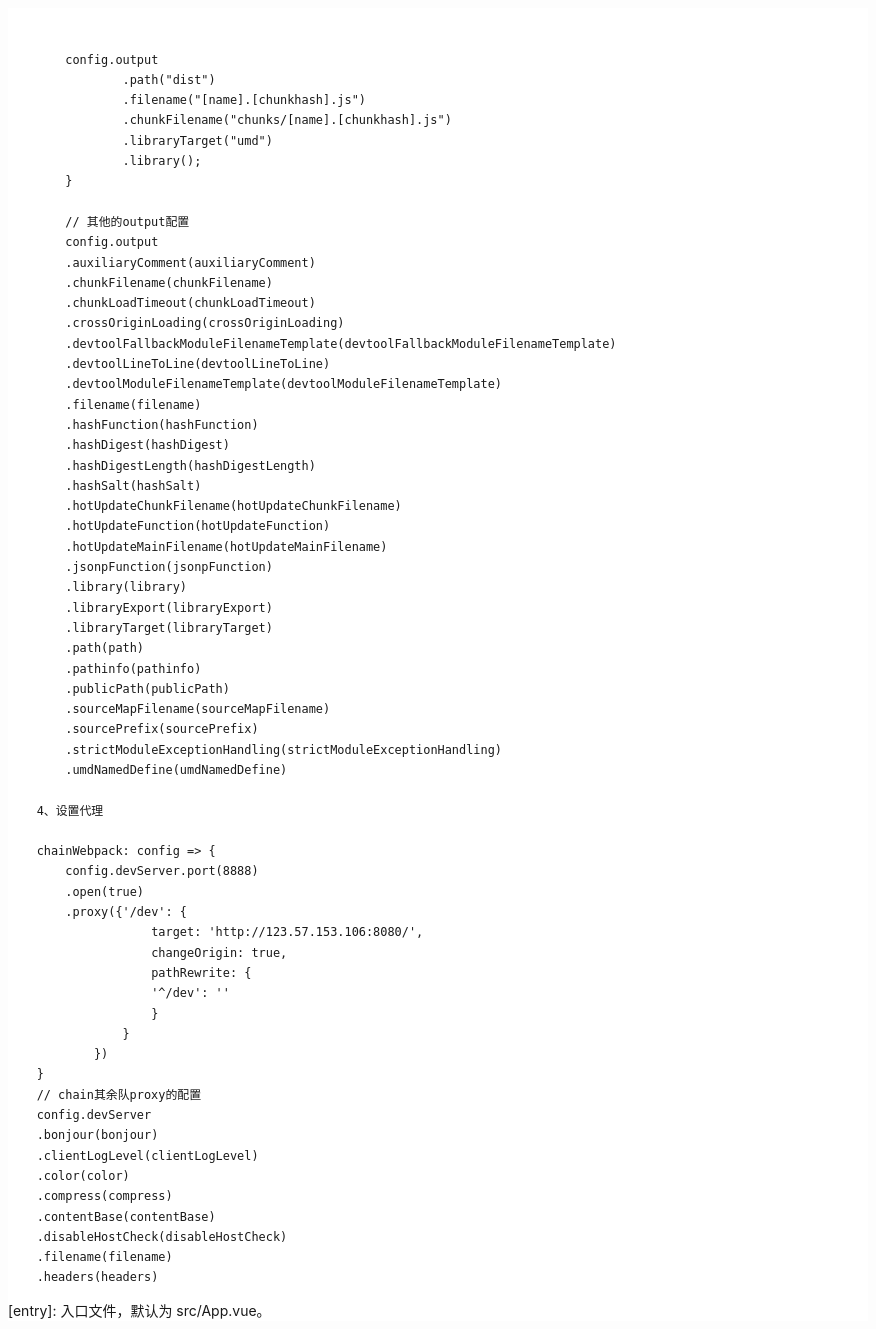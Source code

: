 ```


        config.output
                .path("dist")
                .filename("[name].[chunkhash].js")
                .chunkFilename("chunks/[name].[chunkhash].js")
                .libraryTarget("umd")
                .library();
        }

        // 其他的output配置
        config.output
        .auxiliaryComment(auxiliaryComment)
        .chunkFilename(chunkFilename)
        .chunkLoadTimeout(chunkLoadTimeout)
        .crossOriginLoading(crossOriginLoading)
        .devtoolFallbackModuleFilenameTemplate(devtoolFallbackModuleFilenameTemplate)
        .devtoolLineToLine(devtoolLineToLine)
        .devtoolModuleFilenameTemplate(devtoolModuleFilenameTemplate)
        .filename(filename)
        .hashFunction(hashFunction)
        .hashDigest(hashDigest)
        .hashDigestLength(hashDigestLength)
        .hashSalt(hashSalt)
        .hotUpdateChunkFilename(hotUpdateChunkFilename)
        .hotUpdateFunction(hotUpdateFunction)
        .hotUpdateMainFilename(hotUpdateMainFilename)
        .jsonpFunction(jsonpFunction)
        .library(library)
        .libraryExport(libraryExport)
        .libraryTarget(libraryTarget)
        .path(path)
        .pathinfo(pathinfo)
        .publicPath(publicPath)
        .sourceMapFilename(sourceMapFilename)
        .sourcePrefix(sourcePrefix)
        .strictModuleExceptionHandling(strictModuleExceptionHandling)
        .umdNamedDefine(umdNamedDefine)

    4、设置代理

    chainWebpack: config => {
        config.devServer.port(8888)
        .open(true)
        .proxy({'/dev': {
                    target: 'http://123.57.153.106:8080/',
                    changeOrigin: true,
                    pathRewrite: {
                    '^/dev': ''
                    }
                }
            })
    }
    // chain其余队proxy的配置
    config.devServer
    .bonjour(bonjour)
    .clientLogLevel(clientLogLevel)
    .color(color)
    .compress(compress)
    .contentBase(contentBase)
    .disableHostCheck(disableHostCheck)
    .filename(filename)
    .headers(headers)
```

[entry]: 入口文件，默认为 src/App.vue。